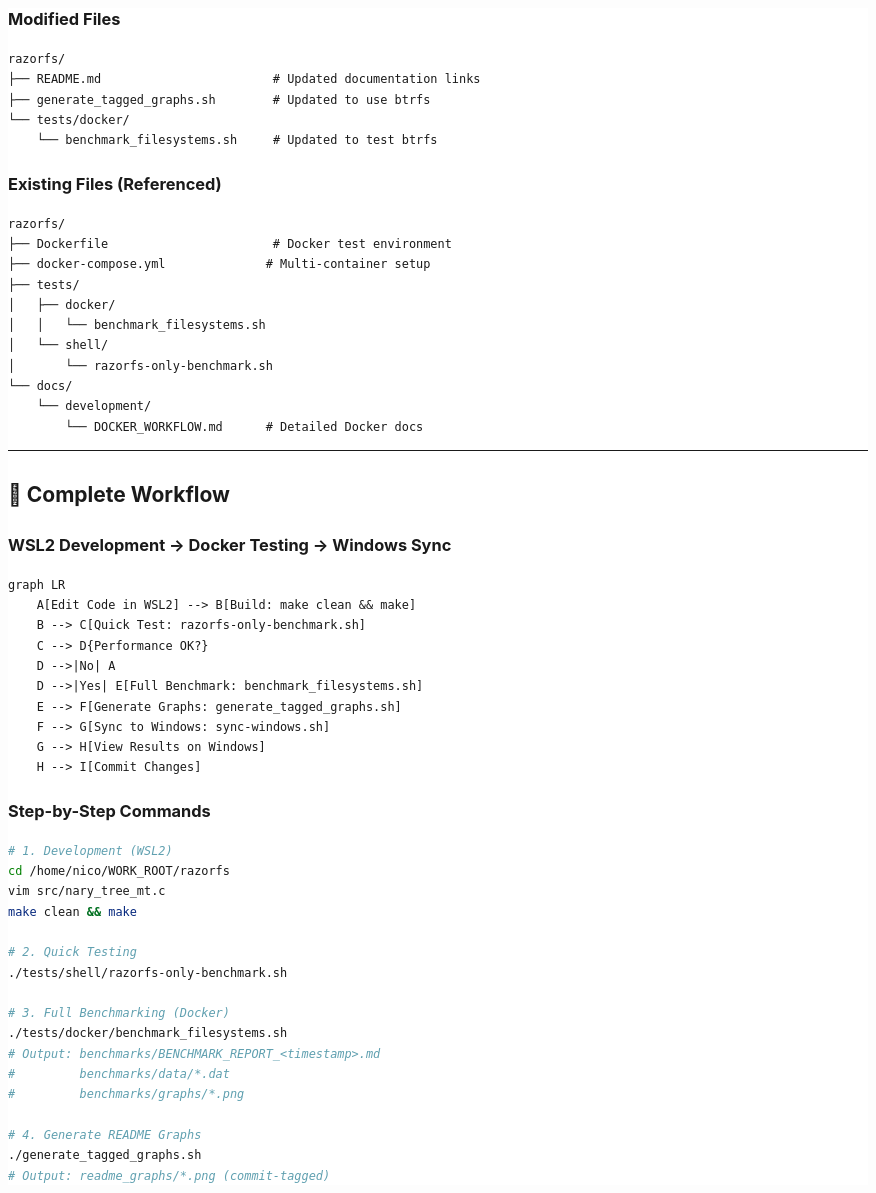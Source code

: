 ### Modified Files
```
razorfs/
├── README.md                        # Updated documentation links
├── generate_tagged_graphs.sh        # Updated to use btrfs
└── tests/docker/
    └── benchmark_filesystems.sh     # Updated to test btrfs
```

### Existing Files (Referenced)
```
razorfs/
├── Dockerfile                       # Docker test environment
├── docker-compose.yml              # Multi-container setup
├── tests/
│   ├── docker/
│   │   └── benchmark_filesystems.sh
│   └── shell/
│       └── razorfs-only-benchmark.sh
└── docs/
    └── development/
        └── DOCKER_WORKFLOW.md      # Detailed Docker docs
```

---

## 🔄 Complete Workflow

### WSL2 Development → Docker Testing → Windows Sync

```mermaid
graph LR
    A[Edit Code in WSL2] --> B[Build: make clean && make]
    B --> C[Quick Test: razorfs-only-benchmark.sh]
    C --> D{Performance OK?}
    D -->|No| A
    D -->|Yes| E[Full Benchmark: benchmark_filesystems.sh]
    E --> F[Generate Graphs: generate_tagged_graphs.sh]
    F --> G[Sync to Windows: sync-windows.sh]
    G --> H[View Results on Windows]
    H --> I[Commit Changes]
```

### Step-by-Step Commands

```bash
# 1. Development (WSL2)
cd /home/nico/WORK_ROOT/razorfs
vim src/nary_tree_mt.c
make clean && make

# 2. Quick Testing
./tests/shell/razorfs-only-benchmark.sh

# 3. Full Benchmarking (Docker)
./tests/docker/benchmark_filesystems.sh
# Output: benchmarks/BENCHMARK_REPORT_<timestamp>.md
#         benchmarks/data/*.dat
#         benchmarks/graphs/*.png

# 4. Generate README Graphs
./generate_tagged_graphs.sh
# Output: readme_graphs/*.png (commit-tagged)

```